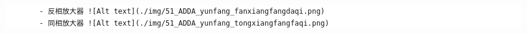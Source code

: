             - 反相放大器 ![Alt text](./img/51_ADDA_yunfang_fanxiangfangdaqi.png)
            - 同相放大器 ![Alt text](./img/51_ADDA_yunfang_tongxiangfangfaqi.png)
